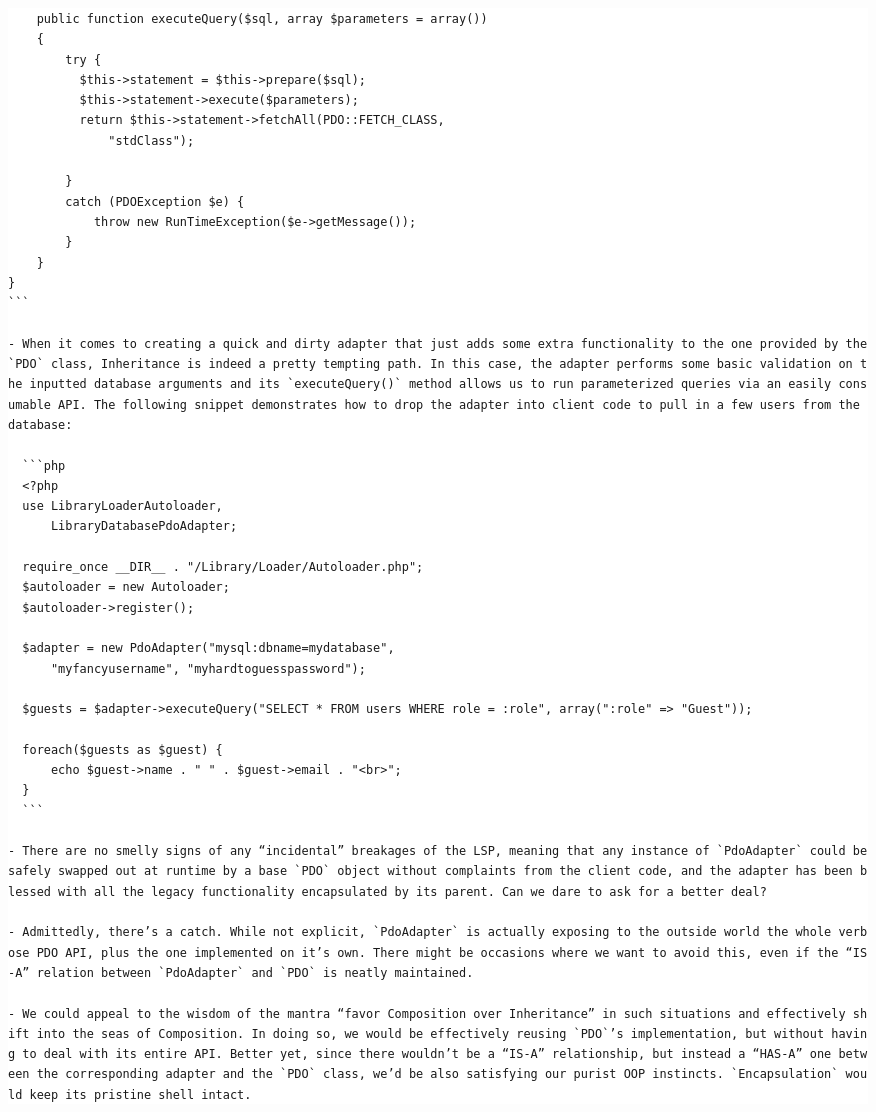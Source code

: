         public function executeQuery($sql, array $parameters = array())
        {
            try {
              $this->statement = $this->prepare($sql);
              $this->statement->execute($parameters);
              return $this->statement->fetchAll(PDO::FETCH_CLASS,
                  "stdClass");

            }
            catch (PDOException $e) {
                throw new RunTimeException($e->getMessage());
            }
        }
    }
    ```

    - When it comes to creating a quick and dirty adapter that just adds some extra functionality to the one provided by the `PDO` class, Inheritance is indeed a pretty tempting path. In this case, the adapter performs some basic validation on the inputted database arguments and its `executeQuery()` method allows us to run parameterized queries via an easily consumable API. The following snippet demonstrates how to drop the adapter into client code to pull in a few users from the database:

      ```php
      <?php
      use LibraryLoaderAutoloader,
          LibraryDatabasePdoAdapter;

      require_once __DIR__ . "/Library/Loader/Autoloader.php";
      $autoloader = new Autoloader;
      $autoloader->register();

      $adapter = new PdoAdapter("mysql:dbname=mydatabase",
          "myfancyusername", "myhardtoguesspassword");

      $guests = $adapter->executeQuery("SELECT * FROM users WHERE role = :role", array(":role" => "Guest"));

      foreach($guests as $guest) {
          echo $guest->name . " " . $guest->email . "<br>";
      }
      ```

    - There are no smelly signs of any “incidental” breakages of the LSP, meaning that any instance of `PdoAdapter` could be safely swapped out at runtime by a base `PDO` object without complaints from the client code, and the adapter has been blessed with all the legacy functionality encapsulated by its parent. Can we dare to ask for a better deal?

    - Admittedly, there’s a catch. While not explicit, `PdoAdapter` is actually exposing to the outside world the whole verbose PDO API, plus the one implemented on it’s own. There might be occasions where we want to avoid this, even if the “IS-A” relation between `PdoAdapter` and `PDO` is neatly maintained.

    - We could appeal to the wisdom of the mantra “favor Composition over Inheritance” in such situations and effectively shift into the seas of Composition. In doing so, we would be effectively reusing `PDO`’s implementation, but without having to deal with its entire API. Better yet, since there wouldn’t be a “IS-A” relationship, but instead a “HAS-A” one between the corresponding adapter and the `PDO` class, we’d be also satisfying our purist OOP instincts. `Encapsulation` would keep its pristine shell intact.
